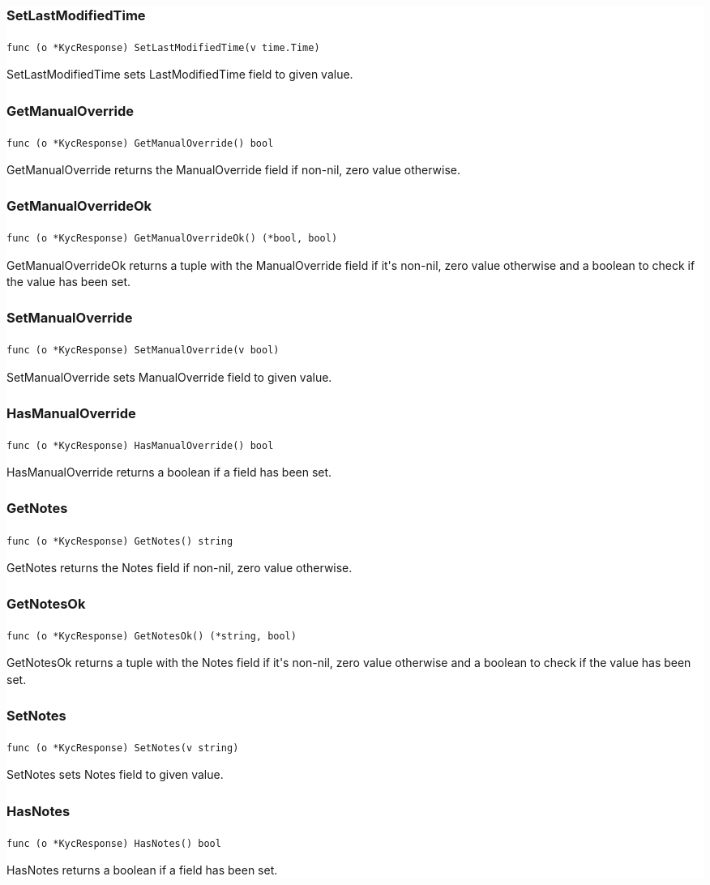 ### SetLastModifiedTime

`func (o *KycResponse) SetLastModifiedTime(v time.Time)`

SetLastModifiedTime sets LastModifiedTime field to given value.


### GetManualOverride

`func (o *KycResponse) GetManualOverride() bool`

GetManualOverride returns the ManualOverride field if non-nil, zero value otherwise.

### GetManualOverrideOk

`func (o *KycResponse) GetManualOverrideOk() (*bool, bool)`

GetManualOverrideOk returns a tuple with the ManualOverride field if it's non-nil, zero value otherwise
and a boolean to check if the value has been set.

### SetManualOverride

`func (o *KycResponse) SetManualOverride(v bool)`

SetManualOverride sets ManualOverride field to given value.

### HasManualOverride

`func (o *KycResponse) HasManualOverride() bool`

HasManualOverride returns a boolean if a field has been set.

### GetNotes

`func (o *KycResponse) GetNotes() string`

GetNotes returns the Notes field if non-nil, zero value otherwise.

### GetNotesOk

`func (o *KycResponse) GetNotesOk() (*string, bool)`

GetNotesOk returns a tuple with the Notes field if it's non-nil, zero value otherwise
and a boolean to check if the value has been set.

### SetNotes

`func (o *KycResponse) SetNotes(v string)`

SetNotes sets Notes field to given value.

### HasNotes

`func (o *KycResponse) HasNotes() bool`

HasNotes returns a boolean if a field has been set.

